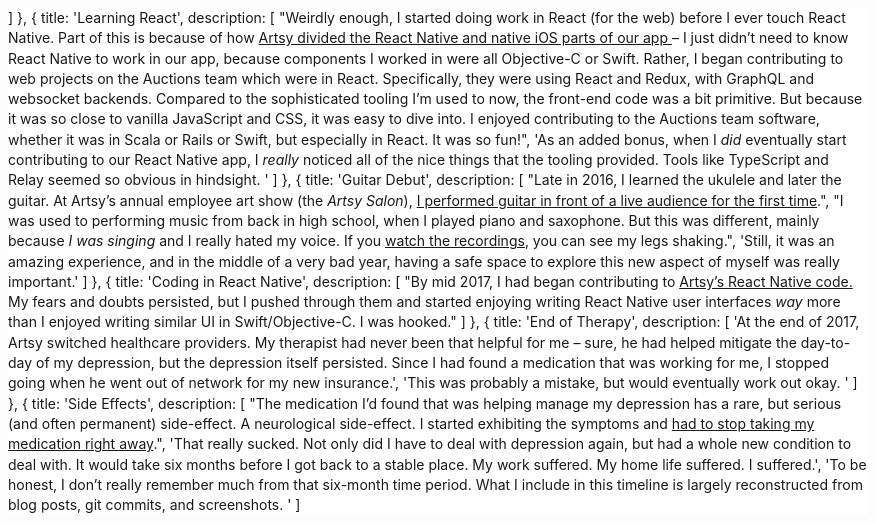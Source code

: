 ]
},
{
title: 'Learning React',
description: [
"Weirdly enough, I started doing work in React (for the web) before I ever touch React Native. Part of this is because of how <a href='https://artsy.github.io/blog/2018/04/17/making-a-components-pod/'> Artsy divided the React Native and native iOS parts of our app </a> – I just didn’t need to know React Native to work in our app, because components I worked in were all Objective-C or Swift. Rather, I began contributing to web projects on the Auctions team which were in React. Specifically, they were using React and Redux, with GraphQL and websocket backends. Compared to the sophisticated tooling I’m used to now, the front-end code was a bit primitive. But because it was so close to vanilla JavaScript and CSS, it was easy to dive into. I enjoyed contributing to the Auctions team software, whether it was in Scala or Rails or Swift, but especially in React. It was so fun!",
'As an added bonus, when I <em>did</em> eventually start contributing to our React Native app, I <em>really</em> noticed all of the nice things that the tooling provided. Tools like TypeScript and Relay seemed so obvious in hindsight. '
]
},
{
title: 'Guitar Debut',
description: [
"Late in 2016, I learned the ukulele and later the guitar. At Artsy’s annual employee art show (the <em>Artsy Salon</em>), <a href='/blog/guitar-debut/'>I performed guitar in front of a live audience for the first time</a>.",
"I was used to performing music from back in high school, when I played piano and saxophone. But this was different, mainly because <em>I was singing</em> and I really hated my voice. If you <a href='https://www.youtube.com/watch?v=582iYsdMHjA&list=PLBygl72DbBTHb0kIkmmzOx9gUyNvEwaUO&index=2&t=0s'>watch the recordings</a>, you can see my legs shaking.",
'Still, it was an amazing experience, and in the middle of a very bad year, having a safe space to explore this new aspect of myself was really important.'
]
},
{
title: 'Coding in React Native',
description: [
"By mid 2017, I had began contributing to <a href='https://github.com/artsy/emission'>Artsy’s React Native code.</a> My fears and doubts persisted, but I pushed through them and started enjoying writing React Native user interfaces <em>way</em> more than I enjoyed writing similar UI in Swift/Objective-C. I was hooked."
]
},
{
title: 'End of Therapy',
description: [
'At the end of 2017, Artsy switched healthcare providers. My therapist had never been that helpful for me – sure, he had helped mitigate the day-to-day of my depression, but the depression itself persisted. Since I had found a medication that was working for me, I stopped going when he went out of network for my new insurance.',
'This was probably a mistake, but would eventually work out okay. '
]
},
{
title: 'Side Effects',
description: [
"The medication I’d found that was helping manage my depression has a rare, but serious (and often permanent) side-effect. A neurological side-effect. I started exhibiting the symptoms and <a href='/blog/some-updates/'>had to stop taking my medication right away</a>.",
'That really sucked. Not only did I have to deal with depression again, but had a whole new condition to deal with. It would take six months before I got back to a stable place. My work suffered. My home life suffered. I suffered.',
'To be honest, I don’t really remember much from that six-month time period. What I include in this timeline is largely reconstructed from blog posts, git commits, and screenshots. '
]